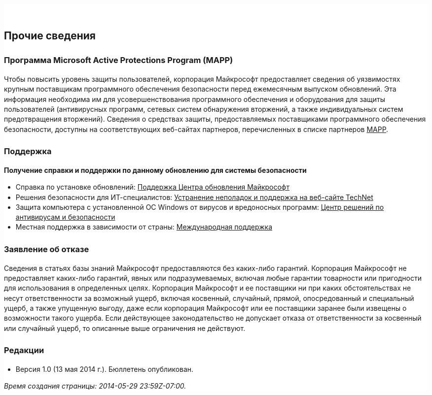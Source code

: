 </table>
  
 
  
Прочие сведения  
---------------
  
<span id="sectionToggle8"></span>
### Программа Microsoft Active Protections Program (MAPP)
  
Чтобы повысить уровень защиты пользователей, корпорация Майкрософт предоставляет сведения об уязвимостях крупным поставщикам программного обеспечения безопасности перед ежемесячным выпуском обновлений. Эта информация необходима им для усовершенствования программного обеспечения и оборудования для защиты пользователей (антивирусных программ, сетевых систем обнаружения вторжений, а также индивидуальных систем предотвращения вторжений). Сведения о средствах защиты, предоставляемых поставщиками программного обеспечения безопасности, доступны на соответствующих веб-сайтах партнеров, перечисленных в списке партнеров [MAPP](http://go.microsoft.com/fwlink/?linkid=215201).
  
### Поддержка
  
**Получение справки и поддержки по данному обновлению для системы безопасности**
  
-   Справка по установке обновлений: [Поддержка Центра обновления Майкрософт](http://support.microsoft.com/ph/6527)  
-   Решения безопасности для ИТ-специалистов: [Устранение неполадок и поддержка на веб-сайте TechNet](http://technet.microsoft.com/security/bb980617.aspx)  
-   Защита компьютера с установленной ОС Windows от вирусов и вредоносных программ: [Центр решений по антивирусам и безопасности](http://support.microsoft.com/contactus/cu_sc_virsec_master)  
-   Местная поддержка в зависимости от страны: [Международная поддержка](http://support.microsoft.com/common/international.aspx)
  
### Заявление об отказе
  
Сведения в статьях базы знаний Майкрософт предоставляются без каких-либо гарантий. Корпорация Майкрософт не предоставляет каких-либо гарантий, явных или подразумеваемых, включая любые гарантии товарности или пригодности для использования в определенных целях. Корпорация Майкрософт и ее поставщики ни при каких обстоятельствах не несут ответственности за возможный ущерб, включая косвенный, случайный, прямой, опосредованный и специальный ущерб, а также упущенную выгоду, даже если корпорация Майкрософт или ее поставщики заранее были извещены о возможности такого ущерба. Если действующее законодательство не допускает отказа от ответственности за косвенный или случайный ущерб, то описанные выше ограничения не действуют.
  
### Редакции
  
-   Версия 1.0 (13 мая 2014 г.). Бюллетень опубликован.
  
*Время создания страницы: 2014-05-29 23:59Z-07:00.*
